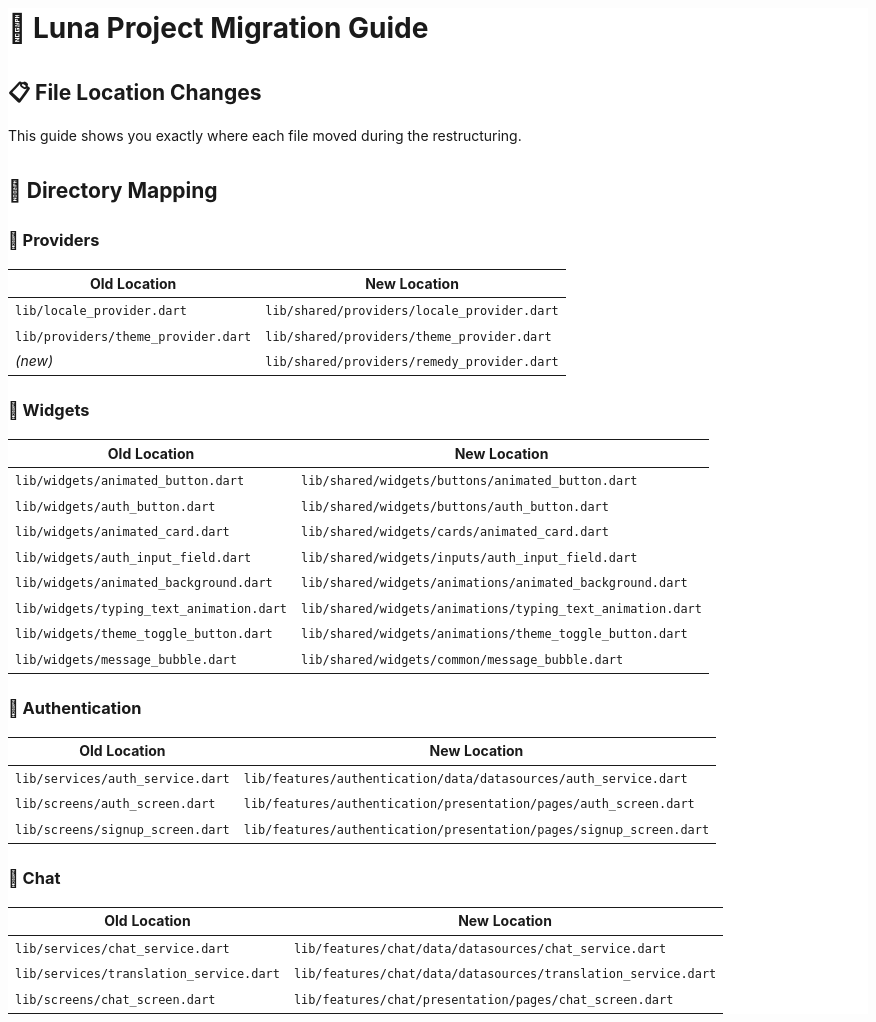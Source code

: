 # 🔄 Luna Project Migration Guide

## 📋 File Location Changes

This guide shows you exactly where each file moved during the restructuring.

## 📁 Directory Mapping

### 🔄 Providers
| **Old Location** | **New Location** |
|------------------|------------------|
| `lib/locale_provider.dart` | `lib/shared/providers/locale_provider.dart` |
| `lib/providers/theme_provider.dart` | `lib/shared/providers/theme_provider.dart` |
| *(new)* | `lib/shared/providers/remedy_provider.dart` |

### 🎨 Widgets  
| **Old Location** | **New Location** |
|------------------|------------------|
| `lib/widgets/animated_button.dart` | `lib/shared/widgets/buttons/animated_button.dart` |
| `lib/widgets/auth_button.dart` | `lib/shared/widgets/buttons/auth_button.dart` |
| `lib/widgets/animated_card.dart` | `lib/shared/widgets/cards/animated_card.dart` |
| `lib/widgets/auth_input_field.dart` | `lib/shared/widgets/inputs/auth_input_field.dart` |
| `lib/widgets/animated_background.dart` | `lib/shared/widgets/animations/animated_background.dart` |
| `lib/widgets/typing_text_animation.dart` | `lib/shared/widgets/animations/typing_text_animation.dart` |
| `lib/widgets/theme_toggle_button.dart` | `lib/shared/widgets/animations/theme_toggle_button.dart` |
| `lib/widgets/message_bubble.dart` | `lib/shared/widgets/common/message_bubble.dart` |

### 🔐 Authentication
| **Old Location** | **New Location** |
|------------------|------------------|
| `lib/services/auth_service.dart` | `lib/features/authentication/data/datasources/auth_service.dart` |
| `lib/screens/auth_screen.dart` | `lib/features/authentication/presentation/pages/auth_screen.dart` |
| `lib/screens/signup_screen.dart` | `lib/features/authentication/presentation/pages/signup_screen.dart` |

### 💬 Chat
| **Old Location** | **New Location** |
|------------------|------------------|
| `lib/services/chat_service.dart` | `lib/features/chat/data/datasources/chat_service.dart` |
| `lib/services/translation_service.dart` | `lib/features/chat/data/datasources/translation_service.dart` |
| `lib/screens/chat_screen.dart` | `lib/features/chat/presentation/pages/chat_screen.dart` |
